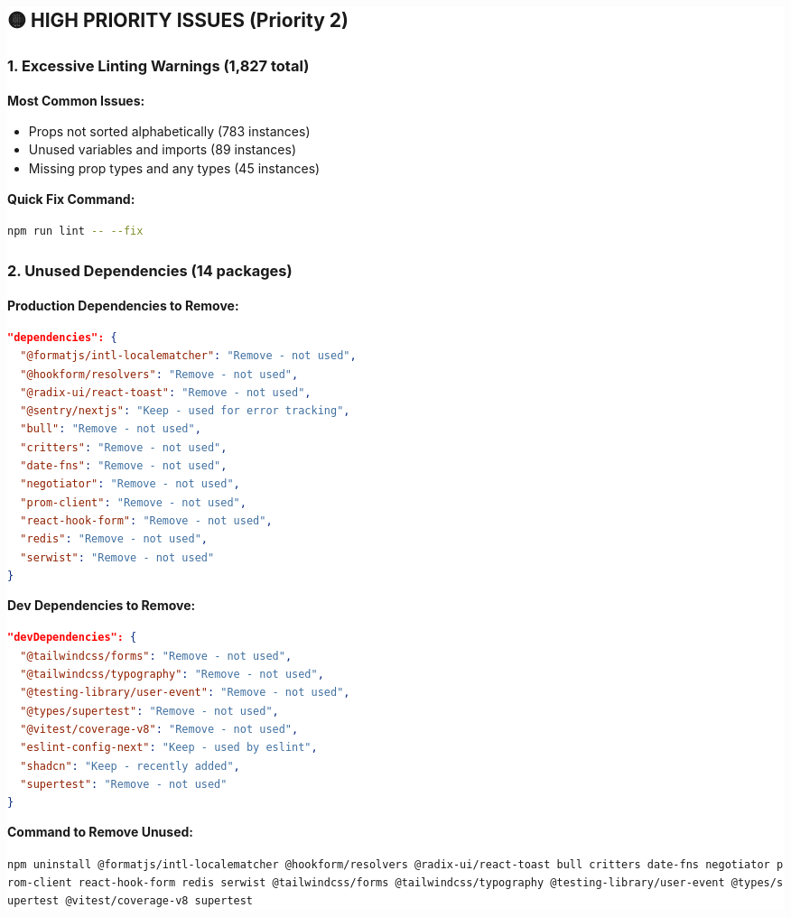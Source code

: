 ## 🟡 HIGH PRIORITY ISSUES (Priority 2)

### 1. Excessive Linting Warnings (1,827 total)

**Most Common Issues:**

- Props not sorted alphabetically (783 instances)
- Unused variables and imports (89 instances)
- Missing prop types and any types (45 instances)

**Quick Fix Command:**

```bash
npm run lint -- --fix
```

### 2. Unused Dependencies (14 packages)

**Production Dependencies to Remove:**

```json
"dependencies": {
  "@formatjs/intl-localematcher": "Remove - not used",
  "@hookform/resolvers": "Remove - not used",
  "@radix-ui/react-toast": "Remove - not used",
  "@sentry/nextjs": "Keep - used for error tracking",
  "bull": "Remove - not used",
  "critters": "Remove - not used",
  "date-fns": "Remove - not used",
  "negotiator": "Remove - not used",
  "prom-client": "Remove - not used",
  "react-hook-form": "Remove - not used",
  "redis": "Remove - not used",
  "serwist": "Remove - not used"
}
```

**Dev Dependencies to Remove:**

```json
"devDependencies": {
  "@tailwindcss/forms": "Remove - not used",
  "@tailwindcss/typography": "Remove - not used",
  "@testing-library/user-event": "Remove - not used",
  "@types/supertest": "Remove - not used",
  "@vitest/coverage-v8": "Remove - not used",
  "eslint-config-next": "Keep - used by eslint",
  "shadcn": "Keep - recently added",
  "supertest": "Remove - not used"
}
```

**Command to Remove Unused:**

```bash
npm uninstall @formatjs/intl-localematcher @hookform/resolvers @radix-ui/react-toast bull critters date-fns negotiator prom-client react-hook-form redis serwist @tailwindcss/forms @tailwindcss/typography @testing-library/user-event @types/supertest @vitest/coverage-v8 supertest
```
